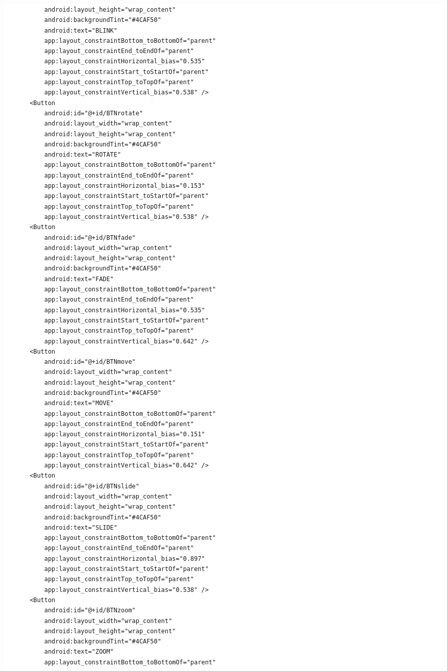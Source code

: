                android:layout_height="wrap_content"
               android:backgroundTint="#4CAF50"
               android:text="BLINK"
               app:layout_constraintBottom_toBottomOf="parent"
               app:layout_constraintEnd_toEndOf="parent"
               app:layout_constraintHorizontal_bias="0.535"
               app:layout_constraintStart_toStartOf="parent"
               app:layout_constraintTop_toTopOf="parent"
               app:layout_constraintVertical_bias="0.538" />
           <Button
               android:id="@+id/BTNrotate"
               android:layout_width="wrap_content"
               android:layout_height="wrap_content"
               android:backgroundTint="#4CAF50"
               android:text="ROTATE"
               app:layout_constraintBottom_toBottomOf="parent"
               app:layout_constraintEnd_toEndOf="parent"
               app:layout_constraintHorizontal_bias="0.153"
               app:layout_constraintStart_toStartOf="parent"
               app:layout_constraintTop_toTopOf="parent"
               app:layout_constraintVertical_bias="0.538" />
           <Button
               android:id="@+id/BTNfade"
               android:layout_width="wrap_content"
               android:layout_height="wrap_content"
               android:backgroundTint="#4CAF50"
               android:text="FADE"
               app:layout_constraintBottom_toBottomOf="parent"
               app:layout_constraintEnd_toEndOf="parent"
               app:layout_constraintHorizontal_bias="0.535"
               app:layout_constraintStart_toStartOf="parent"
               app:layout_constraintTop_toTopOf="parent"
               app:layout_constraintVertical_bias="0.642" />
           <Button
               android:id="@+id/BTNmove"
               android:layout_width="wrap_content"
               android:layout_height="wrap_content"
               android:backgroundTint="#4CAF50"
               android:text="MOVE"
               app:layout_constraintBottom_toBottomOf="parent"
               app:layout_constraintEnd_toEndOf="parent"
               app:layout_constraintHorizontal_bias="0.151"
               app:layout_constraintStart_toStartOf="parent"
               app:layout_constraintTop_toTopOf="parent"
               app:layout_constraintVertical_bias="0.642" />
           <Button
               android:id="@+id/BTNslide"
               android:layout_width="wrap_content"
               android:layout_height="wrap_content"
               android:backgroundTint="#4CAF50"
               android:text="SLIDE"
               app:layout_constraintBottom_toBottomOf="parent"
               app:layout_constraintEnd_toEndOf="parent"
               app:layout_constraintHorizontal_bias="0.897"
               app:layout_constraintStart_toStartOf="parent"
               app:layout_constraintTop_toTopOf="parent"
               app:layout_constraintVertical_bias="0.538" />
           <Button
               android:id="@+id/BTNzoom"
               android:layout_width="wrap_content"
               android:layout_height="wrap_content"
               android:backgroundTint="#4CAF50"
               android:text="ZOOM"
               app:layout_constraintBottom_toBottomOf="parent"